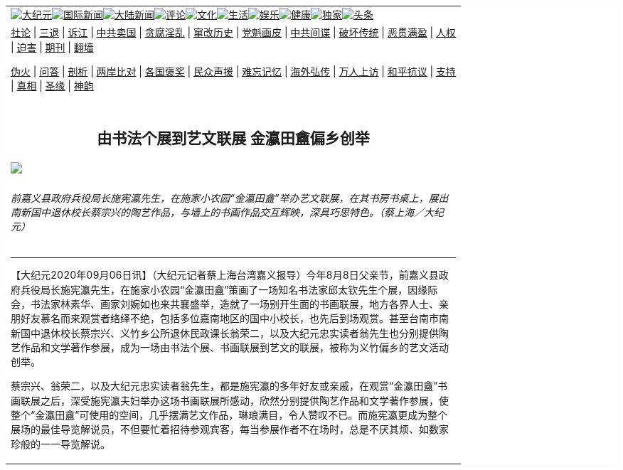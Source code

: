 <a name="1" id="1" target="_blank"></a><span id="1"></span>  <table align=center border="0"><tr><td colspan="2" valign=TOP><a href="/gb/nsc413.md#1"><img src="https://raw.githubusercontent.com/xpxtxh3586/www/master/t/djy/1.jpg" title="大纪元"></a><a href="/gb/n24hr.md#1"><img src="https://raw.githubusercontent.com/xpxtxh3586/www/master/t/djy/3.jpg" title="国际新闻"></a><a href="/gb/nsc413.md#1"><img src="https://raw.githubusercontent.com/xpxtxh3586/www/master/t/djy/4.jpg" title="大陆新闻"></a><a href="/gb/news392.md#1"><img src="https://raw.githubusercontent.com/xpxtxh3586/www/master/t/djy/5.jpg" title="评论"></a><a href="/gb/news2007.md#1"><img src="https://raw.githubusercontent.com/xpxtxh3586/www/master/t/djy/6.jpg" title="文化"></a><a href="/gb/news2008.md#1"><img src="https://raw.githubusercontent.com/xpxtxh3586/www/master/t/djy/7.jpg" title="生活"></a><a href="/gb/ncyule.md#1"><img src="https://raw.githubusercontent.com/xpxtxh3586/www/master/t/djy/8.jpg" title="娱乐"></a><a href="/gb/nsc1002.md#1"><img src="https://raw.githubusercontent.com/xpxtxh3586/www/master/t/djy/9.jpg" title="健康"><a href="/gb/nf6092.md#1"><img src="https://raw.githubusercontent.com/xpxtxh3586/www/master/t/djy/10a.jpg" title="独家"></a><a href="/gb/nf4514.md#1"><img src="https://raw.githubusercontent.com/xpxtxh3586/www/master/t/djy/12a.jpg" title="头条"></a></td></tr>  <tr><td colspan="2" valign=TOP><a target="_blank" href="/gb/9p.md#1">社论</a> | <a target="_blank" href="/gb/nf5657.md#1">三退</a> | <a target="_blank" href="/gb/nf6124.md#1">诉江</a> | <a target="_blank" href="/gb/nf1176117.md#1">中共卖国</a> | <a target="_blank" href="/gb/nf5773.md#1">贪腐淫乱</a> | <a target="_blank" href="/gb/nf1176115.md#1">窜改历史</a> | <a target="_blank" href="/gb/nf1176107.md#1">党魁画皮</a> | <a target="_blank" href="/gb/nf1320400.md#1">中共间谍</a> | <a target="_blank" href="/gb/nf1176114.md#1">破坏传统</a> | <a target="_blank" href="https://github.com/fqnews/ntdtv/blob/master/gb/prog447_1.md#1">恶贯满盈</a> | <a target="_blank" href="/gb/ncid278.md#1">人权</a> | <a target="_blank" href="/gb/nf1176111.md#1">迫害</a> | <a target="_blank" href="https://gitlab.com/szzdlab/mh-qikan/blob/master/README.md#1">期刊</a> | <a target="_blank" href="https://github.com/bannedbook/fanqiang/wiki">翻墙</a></p>
<p><a target="_blank" href="/gb/nf5562.md#1">伪火</a> | <a target="_blank" href="/gb/nf4378.md#1">问答</a> | <a target="_blank" href="/gb/nf5792.md#1">剖析</a> | <a target="_blank" href="/gb/nf5735.md#1">两岸比对</a> | <a target="_blank" href="/gb/nf6119.md#1">各国褒奖</a> | <a target="_blank" href="/gb/nf6120.md#1">民众声援</a> | <a target="_blank" href="/gb/nf1188594.md#1">难忘记忆</a> | <a target="_blank" href="/gb/nf3180.md#1">海外弘传</a> | <a target="_blank" href="/gb/nf5410.md#1">万人上访</a> | <a target="_blank" href="https://github.com/fqnews/ntdtv/blob/master/gb/prog1530_1.md#1">和平抗议</a> | <a target="_blank" href="/gb/nf4386.md#1">支持</a> | <a target="_blank" href="/gb/nf4389.md#1">真相</a> | <a target="_blank" href="/gb/nf5790.md#1">圣缘</a> | <a target="_blank" href="/gb/nf4786.md#1">神韵</a></td></tr>  <tr><td valign=TOP width="626"><h2 align=center>由书法个展到艺文联展 金瀛田盦偏乡创举</h2>  <img width="600" src="https://i.epochtimes.com/assets/uploads/2020/09/684e5c07ded84a6b441b34fd89973606-600x400.jpg" />  <h6>前嘉义县政府兵役局长施宪瀛先生，在施家小农园“金瀛田盦”举办艺文联展，在其书房书桌上，展出南新国中退休校长蔡宗兴的陶艺作品，与墙上的书画作品交互辉映，深具巧思特色。（蔡上海／大纪元）  </h6>  <hr>  <p>【大纪元2020年09月06日讯】（大纪元记者蔡上海台湾嘉义报导）今年8月8日父亲节，前嘉义县政府兵役局长施宪瀛先生，在施家小农园“金瀛田盦”策画了一场知名书法家邱太钦先生个展，因缘际会，书法家林素华、画家刘婉如也来共襄盛举，造就了一场别开生面的<ahref="/gb/tag/%E4%B9%A6%E7%94%BB%E8%81%94%E5%B1%95.md#1">书画联展</a>，地方各界人士、亲朋好友慕名而来观赏者络绎不绝，包括多位嘉南地区的国中小校长，也先后到场观赏。甚至台南市南新国中退休校长蔡宗兴、义竹乡公所退休民政课长翁荣二，以及大纪元忠实读者翁先生也分别提供陶艺作品和文学著作参展，成为一场由书法个展、书画联展到艺文的联展，被称为义竹偏乡的艺文活动创举。</p>
  <p>蔡宗兴、翁荣二，以及大纪元忠实读者翁先生，都是施宪瀛的多年好友或亲戚，在观赏“金瀛田盦”<ahref="/gb/tag/%E4%B9%A6%E7%94%BB%E8%81%94%E5%B1%95.md#1">书画联展</a>之后，深受施宪瀛夫妇举办这场书画联展所感动，欣然分别提供陶艺作品和文学著作参展，使整个“金瀛田盦”可使用的空间，几乎摆满艺文作品，琳琅满目，令人赞叹不已。而施宪瀛更成为整个展场的最佳导览解说员，不但要忙着招待参观宾客，每当参展作者不在场时，总是不厌其烦、如数家珍般的一一导览解说。</p>